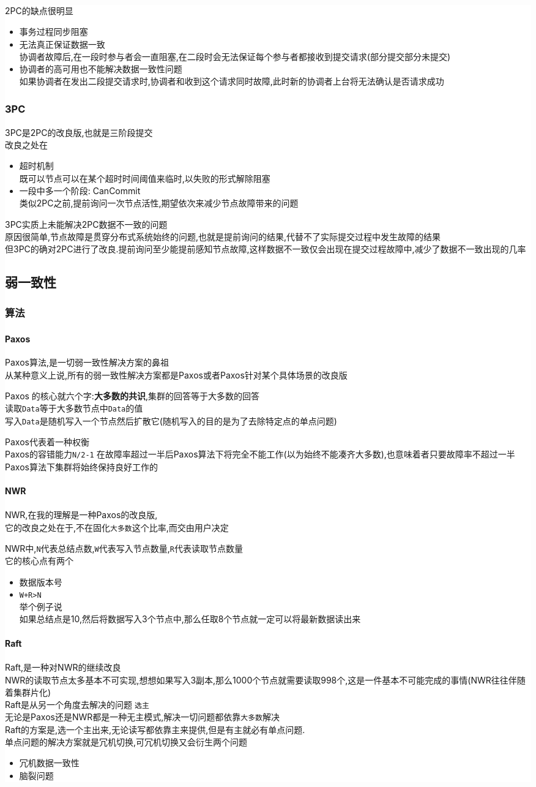 

2PC的缺点很明显  
* 事务过程同步阻塞  
* 无法真正保证数据一致  
协调者故障后,在一段时参与者会一直阻塞,在二段时会无法保证每个参与者都接收到提交请求(部分提交部分未提交)  
* 协调者的高可用也不能解决数据一致性问题  
如果协调者在发出二段提交请求时,协调者和收到这个请求同时故障,此时新的协调者上台将无法确认是否请求成功  

### 3PC 

3PC是2PC的改良版,也就是三阶段提交  
改良之处在
* 超时机制  
既可以节点可以在某个超时时间阈值来临时,以失败的形式解除阻塞  
* 一段中多一个阶段: CanCommit  
  类似2PC之前,提前询问一次节点活性,期望依次来减少节点故障带来的问题   

3PC实质上未能解决2PC数据不一致的问题  
原因很简单,节点故障是贯穿分布式系统始终的问题,也就是提前询问的结果,代替不了实际提交过程中发生故障的结果  
但3PC的确对2PC进行了改良.提前询问至少能提前感知节点故障,这样数据不一致仅会出现在提交过程故障中,减少了数据不一致出现的几率  



## 弱一致性  

### 算法

#### Paxos  

Paxos算法,是一切弱一致性解决方案的鼻祖  
从某种意义上说,所有的弱一致性解决方案都是Paxos或者Paxos针对某个具体场景的改良版  

Paxos 的核心就六个字:**大多数的共识**,集群的回答等于大多数的回答  
读取`Data`等于大多数节点中`Data`的值  
写入`Data`是随机写入一个节点然后扩散它(随机写入的目的是为了去除特定点的单点问题)  

Paxos代表着一种权衡  
Paxos的容错能力`N/2-1` 在故障率超过一半后Paxos算法下将完全不能工作(以为始终不能凑齐大多数),也意味着者只要故障率不超过一半Paxos算法下集群将始终保持良好工作的  

#### NWR 

NWR,在我的理解是一种Paxos的改良版,   
它的改良之处在于,不在固化`大多数`这个比率,而交由用户决定  

NWR中,`N`代表总结点数,`W`代表写入节点数量,`R`代表读取节点数量  
它的核心点有两个  
* 数据版本号  
* `W+R>N`  
举个例子说  
如果总结点是10,然后将数据写入3个节点中,那么任取8个节点就一定可以将最新数据读出来  

#### Raft  

Raft,是一种对NWR的继续改良  
NWR的读取节点太多基本不可实现,想想如果写入3副本,那么1000个节点就需要读取998个,这是一件基本不可能完成的事情(NWR往往伴随着集群片化)  
Raft是从另一个角度去解决的问题 `选主`  
无论是Paxos还是NWR都是一种无主模式,解决一切问题都依靠`大多数`解决  
Raft的方案是,选一个主出来,无论读写都依靠主来提供,但是有主就必有单点问题.  
单点问题的解决方案就是冗机切换,可冗机切换又会衍生两个问题  
* 冗机数据一致性  
* 脑裂问题  
